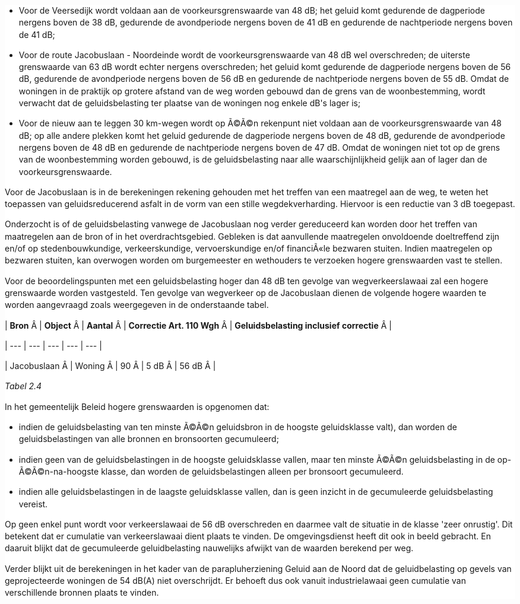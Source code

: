 * Voor de Veersedijk wordt voldaan aan de voorkeursgrenswaarde van 48 dB; het geluid komt gedurende de dagperiode nergens boven de 38 dB, gedurende de avondperiode nergens boven de 41 dB en gedurende de nachtperiode nergens boven de 41 dB;

* Voor de route Jacobuslaan \- Noordeinde wordt de voorkeursgrenswaarde van 48 dB wel overschreden; de uiterste grenswaarde van 63 dB wordt echter nergens overschreden; het geluid komt gedurende de dagperiode nergens boven de 56 dB, gedurende de avondperiode nergens boven de 56 dB en gedurende de nachtperiode nergens boven de 55 dB. Omdat de woningen in de praktijk op grotere afstand van de weg worden gebouwd dan de grens van de woonbestemming, wordt verwacht dat de geluidsbelasting ter plaatse van de woningen nog enkele dB's lager is;

* Voor de nieuw aan te leggen 30 km\-wegen wordt op Ã©Ã©n rekenpunt niet voldaan aan de voorkeursgrenswaarde van 48 dB; op alle andere plekken komt het geluid gedurende de dagperiode nergens boven de 48 dB, gedurende de avondperiode nergens boven de 48 dB en gedurende de nachtperiode nergens boven de 47 dB. Omdat de woningen niet tot op de grens van de woonbestemming worden gebouwd, is de geluidsbelasting naar alle waarschijnlijkheid gelijk aan of lager dan de voorkeursgrenswaarde.

Voor de Jacobuslaan is in de berekeningen rekening gehouden met het treffen van een maatregel aan de weg, te weten het toepassen van geluidsreducerend asfalt in de vorm van een stille wegdekverharding. Hiervoor is een reductie van 3 dB toegepast.

Onderzocht is of de geluidsbelasting vanwege de Jacobuslaan nog verder gereduceerd kan worden door het treffen van maatregelen aan de bron of in het overdrachtsgebied. Gebleken is dat aanvullende maatregelen onvoldoende doeltreffend zijn en/of op stedenbouwkundige, verkeerskundige, vervoerskundige en/of financiÃ«le bezwaren stuiten. Indien maatregelen op bezwaren stuiten, kan overwogen worden om burgemeester en wethouders te verzoeken hogere grenswaarden vast te stellen.

Voor de beoordelingspunten met een geluidsbelasting hoger dan 48 dB ten gevolge van wegverkeerslawaai zal een hogere grenswaarde worden vastgesteld. Ten gevolge van wegverkeer op de Jacobuslaan dienen de volgende hogere waarden te worden aangevraagd zoals weergegeven in de onderstaande tabel.

| **Bron**   Â | **Object**   Â | **Aantal**   Â | **Correctie Art. 110 Wgh**   Â | **Geluidsbelasting inclusief correctie**   Â |

| --- | --- | --- | --- | --- |

| Jacobuslaan   Â | Woning   Â | 90   Â | 5 dB   Â | 56 dB   Â |

*Tabel 2\.4*

In het gemeentelijk Beleid hogere grenswaarden is opgenomen dat:

* indien de geluidsbelasting van ten minste Ã©Ã©n geluidsbron in de hoogste geluidsklasse valt), dan worden de geluidsbelastingen van alle bronnen en bronsoorten gecumuleerd;

* indien geen van de geluidsbelastingen in de hoogste geluidsklasse vallen, maar ten minste Ã©Ã©n geluidsbelasting in de op\-Ã©Ã©n\-na\-hoogste klasse, dan worden de geluidsbelastingen alleen per bronsoort gecumuleerd.

* indien alle geluidsbelastingen in de laagste geluidsklasse vallen, dan is geen inzicht in de gecumuleerde geluidsbelasting vereist.

Op geen enkel punt wordt voor verkeerslawaai de 56 dB overschreden en daarmee valt de situatie in de klasse 'zeer onrustig'. Dit betekent dat er cumulatie van verkeerslawaai dient plaats te vinden. De omgevingsdienst heeft dit ook in beeld gebracht. En daaruit blijkt dat de gecumuleerde geluidbelasting nauwelijks afwijkt van de waarden berekend per weg.

Verder blijkt uit de berekeningen in het kader van de parapluherziening Geluid aan de Noord dat de geluidbelasting op gevels van geprojecteerde woningen de 54 dB(A) niet overschrijdt. Er behoeft dus ook vanuit industrielawaai geen cumulatie van verschillende bronnen plaats te vinden.
